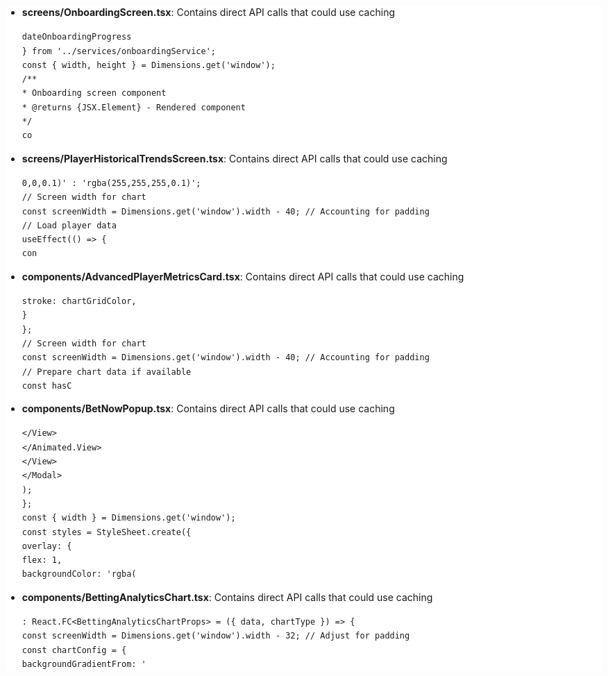 - **screens/OnboardingScreen.tsx**: Contains direct API calls that could use caching
  ```
  dateOnboardingProgress
  } from '../services/onboardingService';
  const { width, height } = Dimensions.get('window');
  /**
  * Onboarding screen component
  * @returns {JSX.Element} - Rendered component
  */
  co
  ```

- **screens/PlayerHistoricalTrendsScreen.tsx**: Contains direct API calls that could use caching
  ```
  0,0,0.1)' : 'rgba(255,255,255,0.1)';
  // Screen width for chart
  const screenWidth = Dimensions.get('window').width - 40; // Accounting for padding
  // Load player data
  useEffect(() => {
  con
  ```

- **components/AdvancedPlayerMetricsCard.tsx**: Contains direct API calls that could use caching
  ```
  stroke: chartGridColor,
  }
  };
  // Screen width for chart
  const screenWidth = Dimensions.get('window').width - 40; // Accounting for padding
  // Prepare chart data if available
  const hasC
  ```

- **components/BetNowPopup.tsx**: Contains direct API calls that could use caching
  ```
  </View>
  </Animated.View>
  </View>
  </Modal>
  );
  };
  const { width } = Dimensions.get('window');
  const styles = StyleSheet.create({
  overlay: {
  flex: 1,
  backgroundColor: 'rgba(
  ```

- **components/BettingAnalyticsChart.tsx**: Contains direct API calls that could use caching
  ```
  : React.FC<BettingAnalyticsChartProps> = ({ data, chartType }) => {
  const screenWidth = Dimensions.get('window').width - 32; // Adjust for padding
  const chartConfig = {
  backgroundGradientFrom: '
  ```
